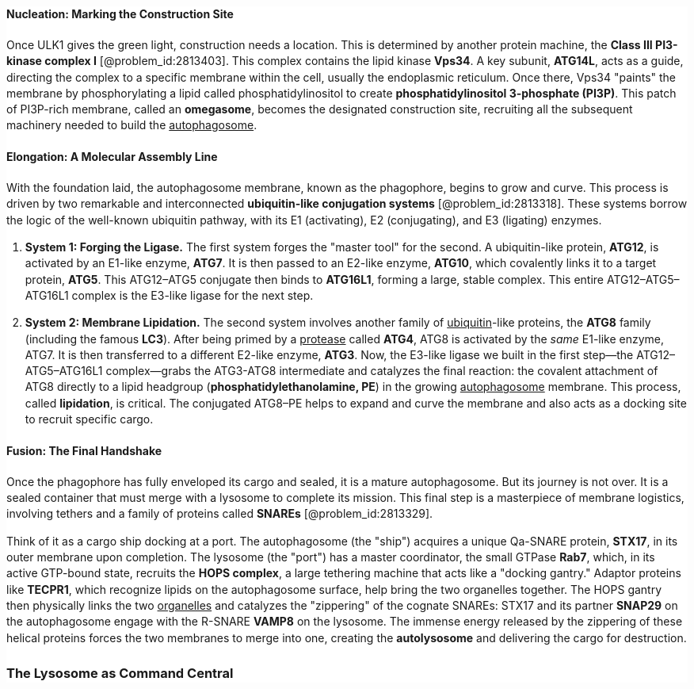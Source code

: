 #### Nucleation: Marking the Construction Site

Once ULK1 gives the green light, construction needs a location. This is determined by another protein machine, the **Class III PI3-kinase complex I** [@problem_id:2813403]. This complex contains the lipid kinase **Vps34**. A key subunit, **ATG14L**, acts as a guide, directing the complex to a specific membrane within the cell, usually the endoplasmic reticulum. Once there, Vps34 "paints" the membrane by phosphorylating a lipid called phosphatidylinositol to create **phosphatidylinositol 3-phosphate (PI3P)**. This patch of PI3P-rich membrane, called an **omegasome**, becomes the designated construction site, recruiting all the subsequent machinery needed to build the [autophagosome](@article_id:169765).

#### Elongation: A Molecular Assembly Line

With the foundation laid, the autophagosome membrane, known as the phagophore, begins to grow and curve. This process is driven by two remarkable and interconnected **ubiquitin-like conjugation systems** [@problem_id:2813318]. These systems borrow the logic of the well-known ubiquitin pathway, with its E1 (activating), E2 (conjugating), and E3 (ligating) enzymes.

1.  **System 1: Forging the Ligase.** The first system forges the "master tool" for the second. A ubiquitin-like protein, **ATG12**, is activated by an E1-like enzyme, **ATG7**. It is then passed to an E2-like enzyme, **ATG10**, which covalently links it to a target protein, **ATG5**. This ATG12–ATG5 conjugate then binds to **ATG16L1**, forming a large, stable complex. This entire ATG12–ATG5–ATG16L1 complex is the E3-like ligase for the next step.

2.  **System 2: Membrane Lipidation.** The second system involves another family of [ubiquitin](@article_id:173893)-like proteins, the **ATG8** family (including the famous **LC3**). After being primed by a [protease](@article_id:204152) called **ATG4**, ATG8 is activated by the *same* E1-like enzyme, ATG7. It is then transferred to a different E2-like enzyme, **ATG3**. Now, the E3-like ligase we built in the first step—the ATG12–ATG5–ATG16L1 complex—grabs the ATG3-ATG8 intermediate and catalyzes the final reaction: the covalent attachment of ATG8 directly to a lipid headgroup (**phosphatidylethanolamine, PE**) in the growing [autophagosome](@article_id:169765) membrane. This process, called **lipidation**, is critical. The conjugated ATG8–PE helps to expand and curve the membrane and also acts as a docking site to recruit specific cargo.

#### Fusion: The Final Handshake

Once the phagophore has fully enveloped its cargo and sealed, it is a mature autophagosome. But its journey is not over. It is a sealed container that must merge with a lysosome to complete its mission. This final step is a masterpiece of membrane logistics, involving tethers and a family of proteins called **SNAREs** [@problem_id:2813329].

Think of it as a cargo ship docking at a port. The autophagosome (the "ship") acquires a unique Qa-SNARE protein, **STX17**, in its outer membrane upon completion. The lysosome (the "port") has a master coordinator, the small GTPase **Rab7**, which, in its active GTP-bound state, recruits the **HOPS complex**, a large tethering machine that acts like a "docking gantry." Adaptor proteins like **TECPR1**, which recognize lipids on the autophagosome surface, help bring the two organelles together. The HOPS gantry then physically links the two [organelles](@article_id:154076) and catalyzes the "zippering" of the cognate SNAREs: STX17 and its partner **SNAP29** on the autophagosome engage with the R-SNARE **VAMP8** on the lysosome. The immense energy released by the zippering of these helical proteins forces the two membranes to merge into one, creating the **autolysosome** and delivering the cargo for destruction.

### The Lysosome as Command Central

